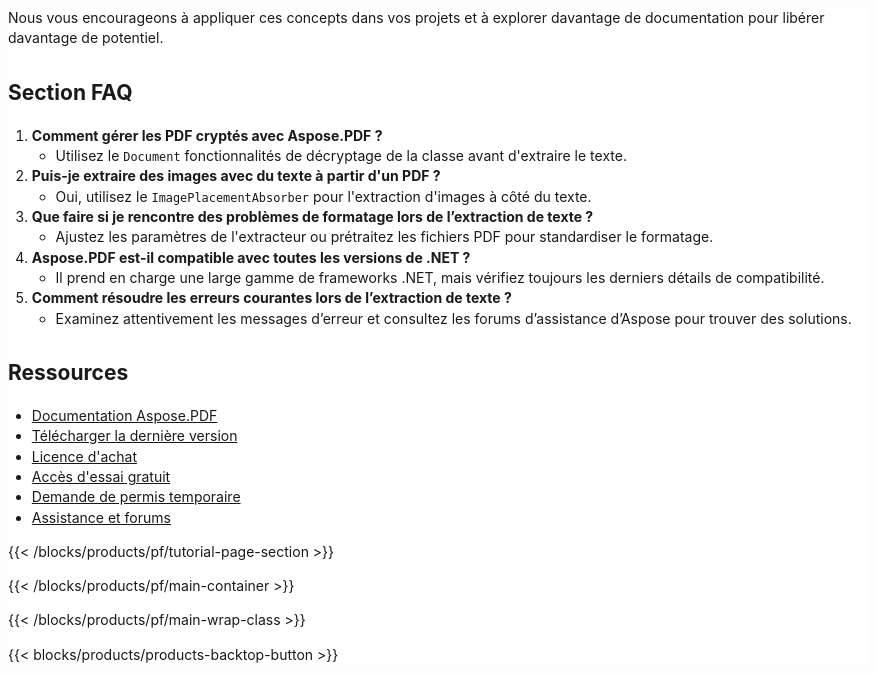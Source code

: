 Nous vous encourageons à appliquer ces concepts dans vos projets et à explorer davantage de documentation pour libérer davantage de potentiel.

## Section FAQ
1. **Comment gérer les PDF cryptés avec Aspose.PDF ?**
   - Utilisez le `Document` fonctionnalités de décryptage de la classe avant d'extraire le texte.
2. **Puis-je extraire des images avec du texte à partir d'un PDF ?**
   - Oui, utilisez le `ImagePlacementAbsorber` pour l'extraction d'images à côté du texte.
3. **Que faire si je rencontre des problèmes de formatage lors de l’extraction de texte ?**
   - Ajustez les paramètres de l'extracteur ou prétraitez les fichiers PDF pour standardiser le formatage.
4. **Aspose.PDF est-il compatible avec toutes les versions de .NET ?**
   - Il prend en charge une large gamme de frameworks .NET, mais vérifiez toujours les derniers détails de compatibilité.
5. **Comment résoudre les erreurs courantes lors de l’extraction de texte ?**
   - Examinez attentivement les messages d’erreur et consultez les forums d’assistance d’Aspose pour trouver des solutions.

## Ressources
- [Documentation Aspose.PDF](https://reference.aspose.com/pdf/net/)
- [Télécharger la dernière version](https://releases.aspose.com/pdf/net/)
- [Licence d'achat](https://purchase.aspose.com/buy)
- [Accès d'essai gratuit](https://releases.aspose.com/pdf/net/)
- [Demande de permis temporaire](https://purchase.aspose.com/temporary-license/)
- [Assistance et forums](https://forum.aspose.com/c/pdf/10)

{{< /blocks/products/pf/tutorial-page-section >}}

{{< /blocks/products/pf/main-container >}}

{{< /blocks/products/pf/main-wrap-class >}}

{{< blocks/products/products-backtop-button >}}
